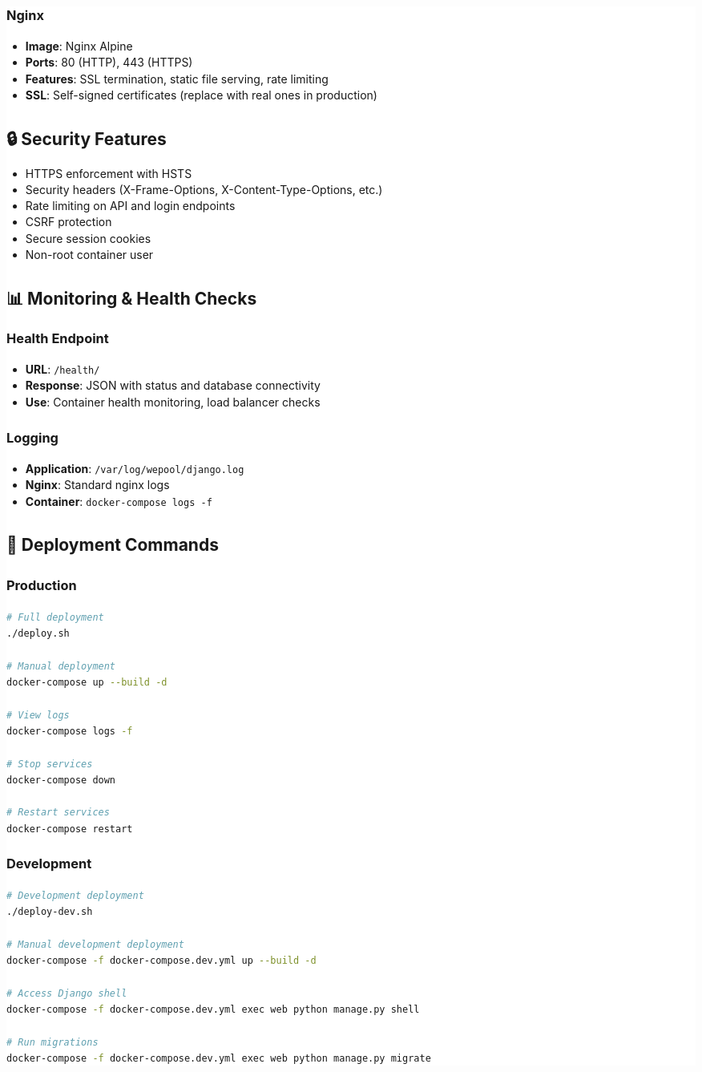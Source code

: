 ### Nginx
- **Image**: Nginx Alpine
- **Ports**: 80 (HTTP), 443 (HTTPS)
- **Features**: SSL termination, static file serving, rate limiting
- **SSL**: Self-signed certificates (replace with real ones in production)

## 🔒 Security Features

- HTTPS enforcement with HSTS
- Security headers (X-Frame-Options, X-Content-Type-Options, etc.)
- Rate limiting on API and login endpoints
- CSRF protection
- Secure session cookies
- Non-root container user

## 📊 Monitoring & Health Checks

### Health Endpoint
- **URL**: `/health/`
- **Response**: JSON with status and database connectivity
- **Use**: Container health monitoring, load balancer checks

### Logging
- **Application**: `/var/log/wepool/django.log`
- **Nginx**: Standard nginx logs
- **Container**: `docker-compose logs -f`

## 🚀 Deployment Commands

### Production
```bash
# Full deployment
./deploy.sh

# Manual deployment
docker-compose up --build -d

# View logs
docker-compose logs -f

# Stop services
docker-compose down

# Restart services
docker-compose restart
```

### Development
```bash
# Development deployment
./deploy-dev.sh

# Manual development deployment
docker-compose -f docker-compose.dev.yml up --build -d

# Access Django shell
docker-compose -f docker-compose.dev.yml exec web python manage.py shell

# Run migrations
docker-compose -f docker-compose.dev.yml exec web python manage.py migrate
```
